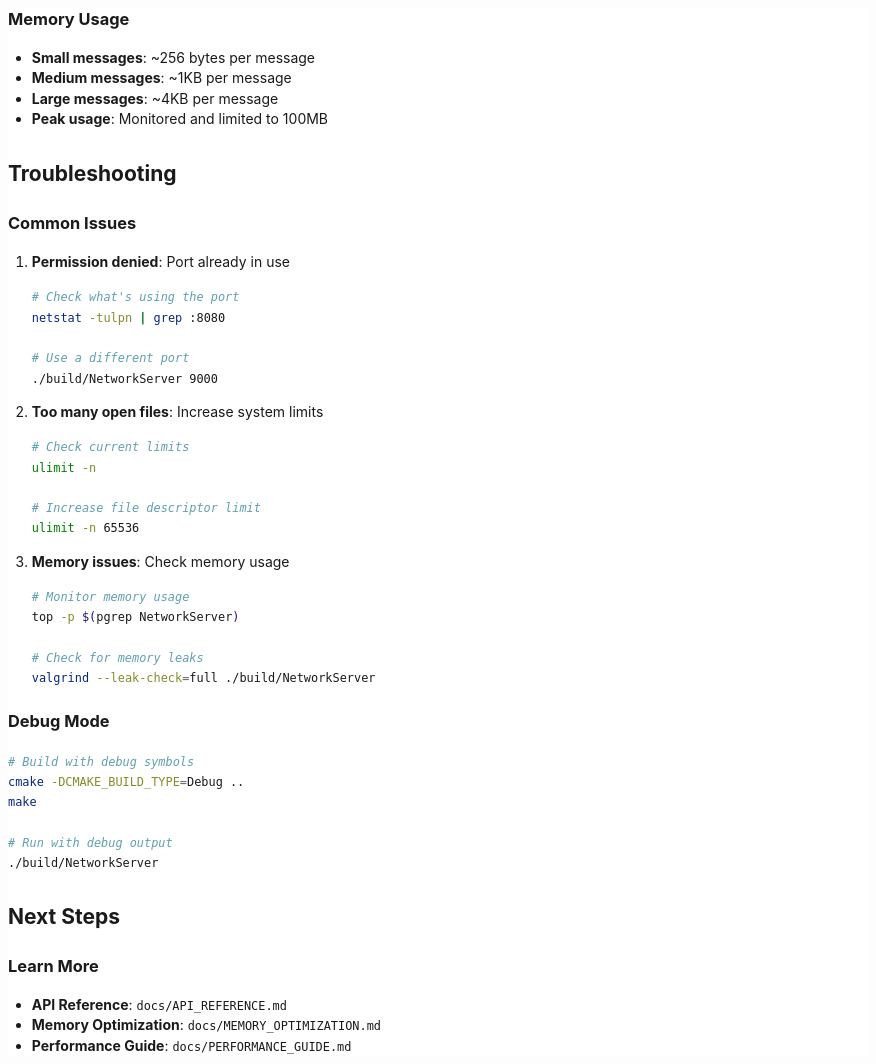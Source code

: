 ### Memory Usage
- **Small messages**: ~256 bytes per message
- **Medium messages**: ~1KB per message
- **Large messages**: ~4KB per message
- **Peak usage**: Monitored and limited to 100MB

## Troubleshooting

### Common Issues

1. **Permission denied**: Port already in use
   ```bash
   # Check what's using the port
   netstat -tulpn | grep :8080
   
   # Use a different port
   ./build/NetworkServer 9000
   ```

2. **Too many open files**: Increase system limits
   ```bash
   # Check current limits
   ulimit -n
   
   # Increase file descriptor limit
   ulimit -n 65536
   ```

3. **Memory issues**: Check memory usage
   ```bash
   # Monitor memory usage
   top -p $(pgrep NetworkServer)
   
   # Check for memory leaks
   valgrind --leak-check=full ./build/NetworkServer
   ```

### Debug Mode
```bash
# Build with debug symbols
cmake -DCMAKE_BUILD_TYPE=Debug ..
make

# Run with debug output
./build/NetworkServer
```

## Next Steps

### Learn More
- **API Reference**: `docs/API_REFERENCE.md`
- **Memory Optimization**: `docs/MEMORY_OPTIMIZATION.md`
- **Performance Guide**: `docs/PERFORMANCE_GUIDE.md`
